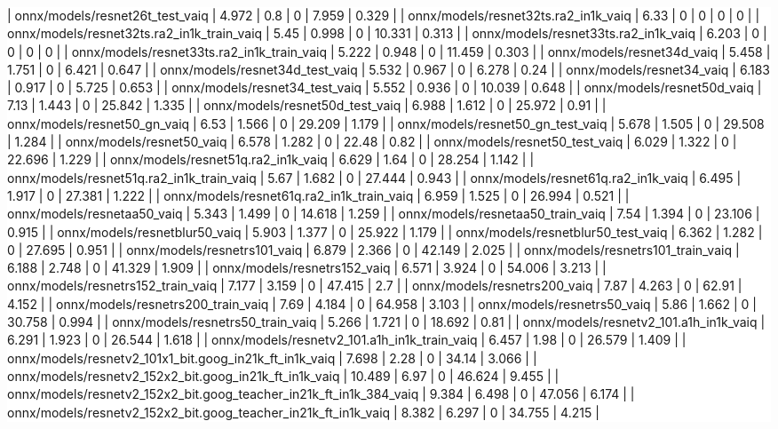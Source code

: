 | onnx/models/resnet26t_test_vaiq                                    |       4.972 |         0.8   |            0 |          7.959 |       0.329 |
| onnx/models/resnet32ts.ra2_in1k_vaiq                               |       6.33  |         0     |            0 |          0     |       0     |
| onnx/models/resnet32ts.ra2_in1k_train_vaiq                         |       5.45  |         0.998 |            0 |         10.331 |       0.313 |
| onnx/models/resnet33ts.ra2_in1k_vaiq                               |       6.203 |         0     |            0 |          0     |       0     |
| onnx/models/resnet33ts.ra2_in1k_train_vaiq                         |       5.222 |         0.948 |            0 |         11.459 |       0.303 |
| onnx/models/resnet34d_vaiq                                         |       5.458 |         1.751 |            0 |          6.421 |       0.647 |
| onnx/models/resnet34d_test_vaiq                                    |       5.532 |         0.967 |            0 |          6.278 |       0.24  |
| onnx/models/resnet34_vaiq                                          |       6.183 |         0.917 |            0 |          5.725 |       0.653 |
| onnx/models/resnet34_test_vaiq                                     |       5.552 |         0.936 |            0 |         10.039 |       0.648 |
| onnx/models/resnet50d_vaiq                                         |       7.13  |         1.443 |            0 |         25.842 |       1.335 |
| onnx/models/resnet50d_test_vaiq                                    |       6.988 |         1.612 |            0 |         25.972 |       0.91  |
| onnx/models/resnet50_gn_vaiq                                       |       6.53  |         1.566 |            0 |         29.209 |       1.179 |
| onnx/models/resnet50_gn_test_vaiq                                  |       5.678 |         1.505 |            0 |         29.508 |       1.284 |
| onnx/models/resnet50_vaiq                                          |       6.578 |         1.282 |            0 |         22.48  |       0.82  |
| onnx/models/resnet50_test_vaiq                                     |       6.029 |         1.322 |            0 |         22.696 |       1.229 |
| onnx/models/resnet51q.ra2_in1k_vaiq                                |       6.629 |         1.64  |            0 |         28.254 |       1.142 |
| onnx/models/resnet51q.ra2_in1k_train_vaiq                          |       5.67  |         1.682 |            0 |         27.444 |       0.943 |
| onnx/models/resnet61q.ra2_in1k_vaiq                                |       6.495 |         1.917 |            0 |         27.381 |       1.222 |
| onnx/models/resnet61q.ra2_in1k_train_vaiq                          |       6.959 |         1.525 |            0 |         26.994 |       0.521 |
| onnx/models/resnetaa50_vaiq                                        |       5.343 |         1.499 |            0 |         14.618 |       1.259 |
| onnx/models/resnetaa50_train_vaiq                                  |       7.54  |         1.394 |            0 |         23.106 |       0.915 |
| onnx/models/resnetblur50_vaiq                                      |       5.903 |         1.377 |            0 |         25.922 |       1.179 |
| onnx/models/resnetblur50_test_vaiq                                 |       6.362 |         1.282 |            0 |         27.695 |       0.951 |
| onnx/models/resnetrs101_vaiq                                       |       6.879 |         2.366 |            0 |         42.149 |       2.025 |
| onnx/models/resnetrs101_train_vaiq                                 |       6.188 |         2.748 |            0 |         41.329 |       1.909 |
| onnx/models/resnetrs152_vaiq                                       |       6.571 |         3.924 |            0 |         54.006 |       3.213 |
| onnx/models/resnetrs152_train_vaiq                                 |       7.177 |         3.159 |            0 |         47.415 |       2.7   |
| onnx/models/resnetrs200_vaiq                                       |       7.87  |         4.263 |            0 |         62.91  |       4.152 |
| onnx/models/resnetrs200_train_vaiq                                 |       7.69  |         4.184 |            0 |         64.958 |       3.103 |
| onnx/models/resnetrs50_vaiq                                        |       5.86  |         1.662 |            0 |         30.758 |       0.994 |
| onnx/models/resnetrs50_train_vaiq                                  |       5.266 |         1.721 |            0 |         18.692 |       0.81  |
| onnx/models/resnetv2_101.a1h_in1k_vaiq                             |       6.291 |         1.923 |            0 |         26.544 |       1.618 |
| onnx/models/resnetv2_101.a1h_in1k_train_vaiq                       |       6.457 |         1.98  |            0 |         26.579 |       1.409 |
| onnx/models/resnetv2_101x1_bit.goog_in21k_ft_in1k_vaiq             |       7.698 |         2.28  |            0 |         34.14  |       3.066 |
| onnx/models/resnetv2_152x2_bit.goog_in21k_ft_in1k_vaiq             |      10.489 |         6.97  |            0 |         46.624 |       9.455 |
| onnx/models/resnetv2_152x2_bit.goog_teacher_in21k_ft_in1k_384_vaiq |       9.384 |         6.498 |            0 |         47.056 |       6.174 |
| onnx/models/resnetv2_152x2_bit.goog_teacher_in21k_ft_in1k_vaiq     |       8.382 |         6.297 |            0 |         34.755 |       4.215 |